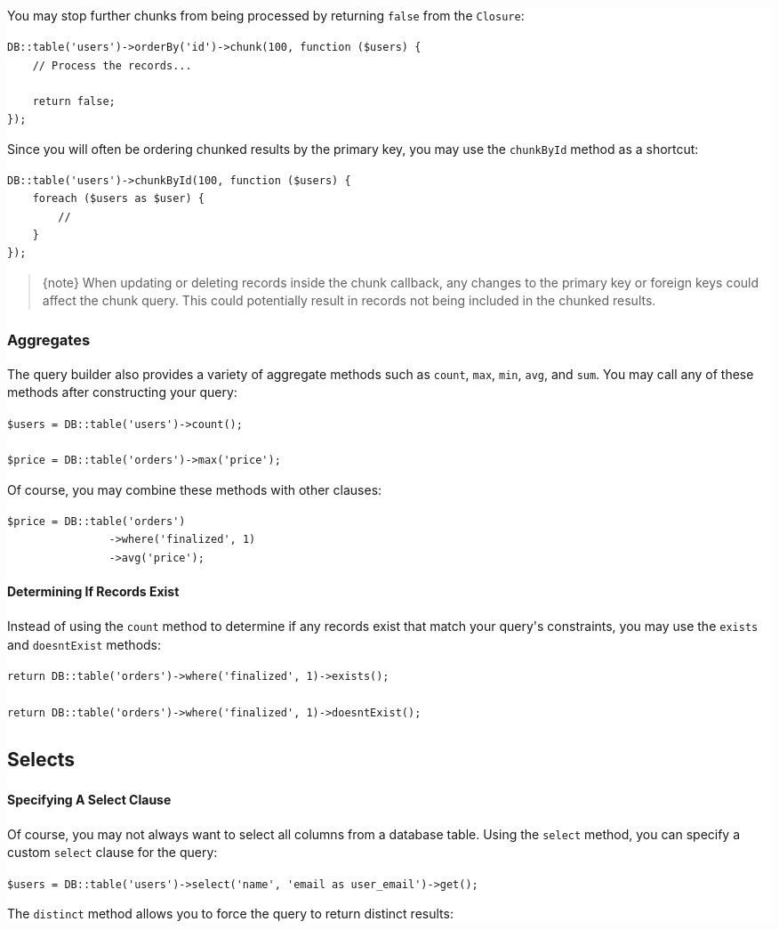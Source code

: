 You may stop further chunks from being processed by returning `false` from the `Closure`:

    DB::table('users')->orderBy('id')->chunk(100, function ($users) {
        // Process the records...

        return false;
    });

Since you will often be ordering chunked results by the primary key, you may use the `chunkById` method as a shortcut:

    DB::table('users')->chunkById(100, function ($users) {
        foreach ($users as $user) {
            //
        }
    });

> {note} When updating or deleting records inside the chunk callback, any changes to the primary key or foreign keys could affect the chunk query. This could potentially result in records not being included in the chunked results.

<a name="aggregates"></a>
### Aggregates

The query builder also provides a variety of aggregate methods such as `count`, `max`, `min`, `avg`, and `sum`. You may call any of these methods after constructing your query:

    $users = DB::table('users')->count();

    $price = DB::table('orders')->max('price');

Of course, you may combine these methods with other clauses:

    $price = DB::table('orders')
                    ->where('finalized', 1)
                    ->avg('price');

#### Determining If Records Exist

Instead of using the `count` method to determine if any records exist that match your query's constraints, you may use the `exists` and `doesntExist` methods:

    return DB::table('orders')->where('finalized', 1)->exists();

    return DB::table('orders')->where('finalized', 1)->doesntExist();

<a name="selects"></a>
## Selects

#### Specifying A Select Clause

Of course, you may not always want to select all columns from a database table. Using the `select` method, you can specify a custom `select` clause for the query:

    $users = DB::table('users')->select('name', 'email as user_email')->get();

The `distinct` method allows you to force the query to return distinct results:
